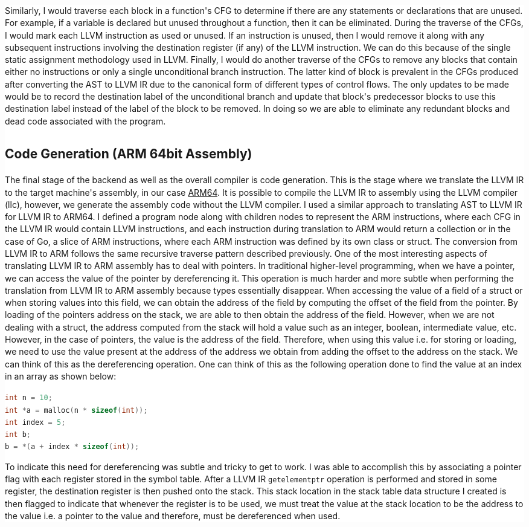 Similarly, I would traverse each block in a function's CFG to determine if there are any statements or declarations that are unused. For example, if a variable is declared but unused throughout a function, then it can be eliminated. During the traverse of the CFGs, I would mark each LLVM instruction as used or unused. If an instruction is unused, then I would remove it along with any subsequent instructions involving the destination register (if any) of the LLVM instruction. We can do this because of the single static assignment methodology used in LLVM. Finally, I would do another traverse of the CFGs to remove any blocks that contain either no instructions or only a single unconditional branch instruction. The latter kind of block is prevalent in the CFGs produced after converting the AST to LLVM IR due to the canonical form of different types of control flows. The only updates to be made would be to record the destination label of the unconditional branch and update that block's predecessor blocks to use this destination label instead of the label of the block to be removed. In doing so we are able to eliminate any redundant blocks and dead code associated with the program.

## Code Generation (ARM 64bit Assembly)

The final stage of the backend as well as the overall compiler is code generation. This is the stage where we translate the LLVM IR to the target machine's assembly, in our case [ARM64](https://developer.arm.com/documentation/den0024/a/An-Introduction-to-the-ARMv8-Instruction-Sets). It is possible to compile the LLVM IR to assembly using the LLVM compiler (llc), however, we generate the assembly code without the LLVM compiler. I used a similar approach to translating AST to LLVM IR for LLVM IR to ARM64. I defined a program node along with children nodes to represent the ARM instructions, where each CFG in the LLVM IR would contain LLVM instructions, and each instruction during translation to ARM would return a collection or in the case of Go, a slice of ARM instructions, where each ARM instruction was defined by its own class or struct. The conversion from LLVM IR to ARM follows the same recursive traverse pattern described previously. One of the most interesting aspects of translating LLVM IR to ARM assembly has to deal with pointers. In traditional higher-level programming, when we have a pointer, we can access the value of the pointer by dereferencing it. This operation is much harder and more subtle when performing the translation from LLVM IR to ARM assembly because types essentially disappear. When accessing the value of a field of a struct or when storing values into this field, we can obtain the address of the field by computing the offset of the field from the pointer. By loading of the pointers address on the stack, we are able to then obtain the address of the field. However, when we are not dealing with a struct, the address computed from the stack will hold a value such as an integer, boolean, intermediate value, etc. However, in the case of pointers, the value is the address of the field. Therefore, when using this value i.e. for storing or loading, we need to use the value present at the address of the address we obtain from adding the offset to the address on the stack. We can think of this as the dereferencing operation. One can think of this as the following operation done to find the value at an index in an array as shown below:

```c
int n = 10;
int *a = malloc(n * sizeof(int));
int index = 5;
int b;
b = *(a + index * sizeof(int));
```

To indicate this need for dereferencing was subtle and tricky to get to work. I was able to accomplish this by associating a pointer flag with each register stored in the symbol table. After a LLVM IR `getelementptr` operation is performed and stored in some register, the destination register is then pushed onto the stack. This stack location in the stack table data structure I created is then flagged to indicate that whenever the register is to be used, we must treat the value at the stack location to be the address to the value i.e. a pointer to the value and therefore, must be dereferenced when used.
